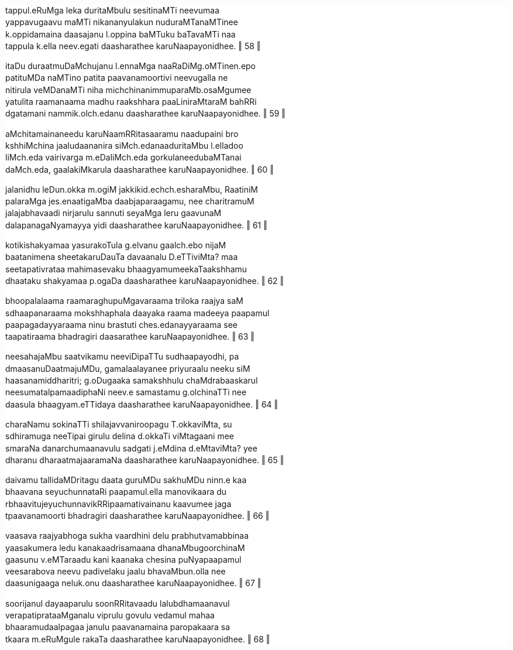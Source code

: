 tappul.eRuMga leka duritaMbulu sesitinaMTi neevumaa  
yappavugaavu maMTi nikananyulakun nuduraMTanaMTinee  
k.oppidamaina daasajanu l.oppina baMTuku baTavaMTi naa  
tappula k.ella neev.egati daasharathee karuNaapayonidhee. ‖ 58 ‖  

itaDu duraatmuDaMchujanu l.ennaMga naaRaDiMg.oMTinen.epo  
patituMDa naMTino patita paavanamoortivi neevugalla ne  
nitirula veMDanaMTi niha michchinanimmuparaMb.osaMgumee  
yatulita raamanaama madhu raakshhara paaLiniraMtaraM bahRRi  
dgatamani nammik.olch.edanu daasharathee karuNaapayonidhee. ‖ 59 ‖  

aMchitamainaneedu karuNaamRRitasaaramu naadupaini bro  
kshhiMchina jaaludaananira siMch.edanaaduritaMbu l.elladoo  
liMch.eda vairivarga m.eDaliMch.eda gorkulaneedubaMTanai  
daMch.eda, gaalakiMkarula daasharathee karuNaapayonidhee. ‖ 60 ‖  

jalanidhu leDun.okka m.ogiM jakkikid.echch.esharaMbu, RaatiniM  
palaraMga jes.enaatigaMba daabjaparaagamu, nee charitramuM  
jalajabhavaadi nirjarulu sannuti seyaMga leru gaavunaM  
dalapanagaNyamayya yidi daasharathee karuNaapayonidhee. ‖ 61 ‖  

kotikishakyamaa yasurakoTula g.elvanu gaalch.ebo nijaM  
baatanimena sheetakaruDauTa davaanalu D.eTTiviMta? maa  
seetapativrataa mahimasevaku bhaagyamumeekaTaakshhamu  
dhaataku shakyamaa p.ogaDa daasharathee karuNaapayonidhee. ‖ 62 ‖  

bhoopalalaama raamaraghupuMgavaraama triloka raajya saM  
sdhaapanaraama mokshhaphala daayaka raama madeeya paapamul  
paapagadayyaraama ninu brastuti ches.edanayyaraama see  
taapatiraama bhadragiri daasarathee karuNaapayonidhee. ‖ 63 ‖  

neesahajaMbu saatvikamu neeviDipaTTu sudhaapayodhi, pa  
dmaasanuDaatmajuMDu, gamalaalayanee priyuraalu neeku siM  
haasanamiddharitri; g.oDugaaka samakshhulu chaMdrabaaskarul  
neesumatalpamaadiphaNi neev.e samastamu g.olchinaTTi nee  
daasula bhaagyam.eTTidaya daasharathee karuNaapayonidhee. ‖ 64 ‖  

charaNamu sokinaTTi shilajavvaniroopagu T.okkaviMta, su  
sdhiramuga neeTipai girulu delina d.okkaTi viMtagaani mee  
smaraNa danarchumaanavulu sadgati j.eMdina d.eMtaviMta? yee  
dharanu dharaatmajaaramaNa daasharathee karuNaapayonidhee. ‖ 65 ‖  

daivamu tallidaMDritagu daata guruMDu sakhuMDu ninn.e kaa  
bhaavana seyuchunnataRi paapamul.ella manovikaara du  
rbhaavitujeyuchunnavikRRipaamativainanu kaavumee jaga  
tpaavanamoorti bhadragiri daasharathee karuNaapayonidhee. ‖ 66 ‖  

vaasava raajyabhoga sukha vaardhini delu prabhutvamabbinaa  
yaasakumera ledu kanakaadrisamaana dhanaMbugoorchinaM  
gaasunu v.eMTaraadu kani kaanaka chesina puNyapaapamul  
veesarabova neevu padivelaku jaalu bhavaMbun.olla nee  
daasunigaaga neluk.onu daasharathee karuNaapayonidhee. ‖ 67 ‖  

soorijanul dayaaparulu soonRRitavaadu lalubdhamaanavul  
verapatiprataaMganalu viprulu govulu vedamul mahaa  
bhaaramudaalpagaa janulu paavanamaina paropakaara sa  
tkaara m.eRuMgule rakaTa daasharathee karuNaapayonidhee. ‖ 68 ‖  
